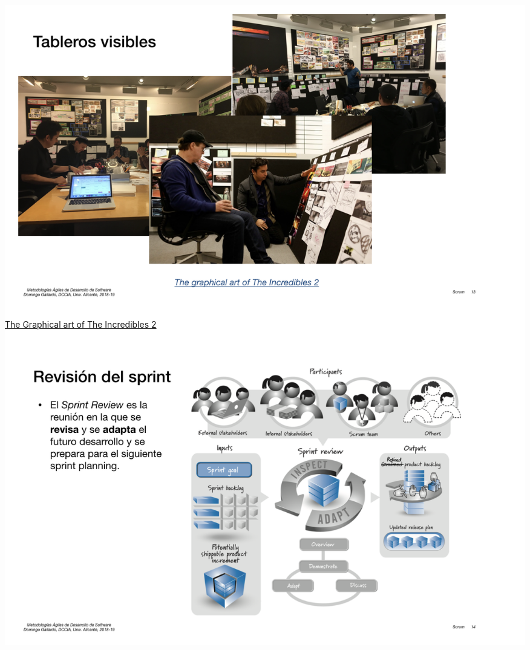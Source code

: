 <kbd><img src="diapositivas/ampliacion-scrum.013.png" width="800px"></kbd>

[The Graphical art of The Incredibles 2](http://joshholtsclaw.com/blog/2018/3/5/the-graphic-art-of-incredibles-2)

<kbd><img src="diapositivas/ampliacion-scrum.014.png" width="800px"></kbd>
